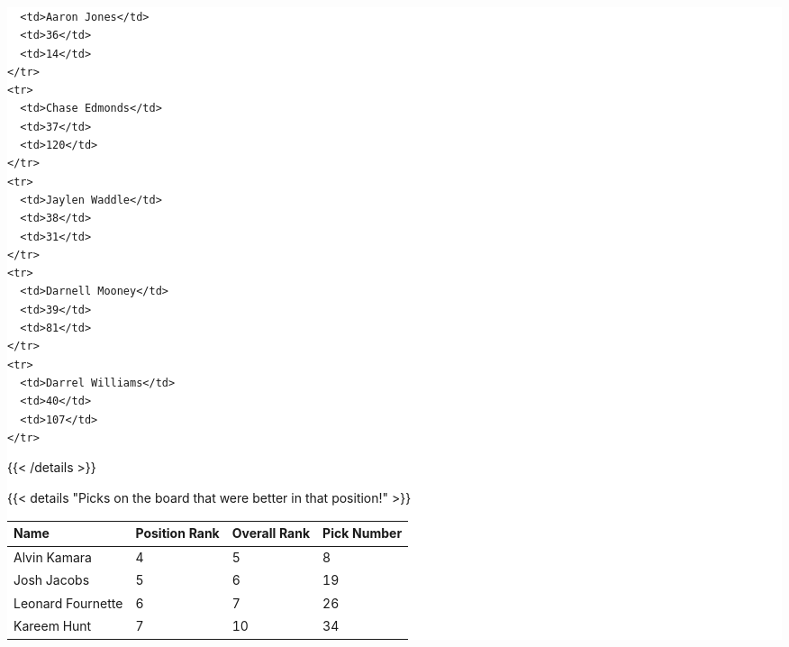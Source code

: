       <td>Aaron Jones</td>
      <td>36</td>
      <td>14</td>
    </tr>
    <tr>
      <td>Chase Edmonds</td>
      <td>37</td>
      <td>120</td>
    </tr>
    <tr>
      <td>Jaylen Waddle</td>
      <td>38</td>
      <td>31</td>
    </tr>
    <tr>
      <td>Darnell Mooney</td>
      <td>39</td>
      <td>81</td>
    </tr>
    <tr>
      <td>Darrel Williams</td>
      <td>40</td>
      <td>107</td>
    </tr>
  </tbody>
</table>

{{< /details >}}

{{< details "Picks on the board that were better in that position!" >}}

<table  class="dataframe">
  <thead>
    <tr style="text-align: left;">
      <th>Name</th>
      <th>Position Rank</th>
      <th>Overall Rank</th>
      <th>Pick Number</th>
    </tr>
  </thead>
  <tbody>
    <tr>
      <td>Alvin Kamara</td>
      <td>4</td>
      <td>5</td>
      <td>8</td>
    </tr>
    <tr>
      <td>Josh Jacobs</td>
      <td>5</td>
      <td>6</td>
      <td>19</td>
    </tr>
    <tr>
      <td>Leonard Fournette</td>
      <td>6</td>
      <td>7</td>
      <td>26</td>
    </tr>
    <tr>
      <td>Kareem Hunt</td>
      <td>7</td>
      <td>10</td>
      <td>34</td>
    </tr>